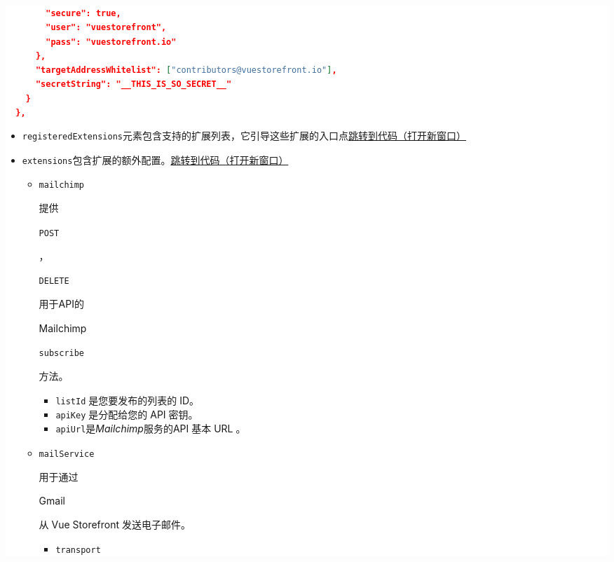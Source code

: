 ```json
        "secure": true,
        "user": "vuestorefront",
        "pass": "vuestorefront.io"
      },
      "targetAddressWhitelist": ["contributors@vuestorefront.io"],
      "secretString": "__THIS_IS_SO_SECRET__"
    }
  },
```

- `registeredExtensions`元素包含支持的扩展列表，它引导这些扩展的入口点[跳转到代码（打开新窗口）](https://github.com/vuestorefront/vue-storefront-api/blob/master/src/api/index.js#L45)

- `extensions`包含扩展的额外配置。[跳转到代码（打开新窗口）](https://github.com/vuestorefront/vue-storefront-api/tree/master/src/api/extensions)

  - ```
    mailchimp
    ```

    提供

    ```
    POST
    ```

    ，

    ```
    DELETE
    ```

    用于API的

    Mailchimp

     

    ```
    subscribe
    ```

    方法。

    - `listId` 是您要发布的列表的 ID。
    - `apiKey` 是分配给您的 API 密钥。
    - `apiUrl`是*Mailchimp*服务的API 基本 URL 。

  - ```
    mailService
    ```

     用于通过

    Gmail

    从 Vue Storefront 发送电子邮件。

    - ```
      transport
      ```
